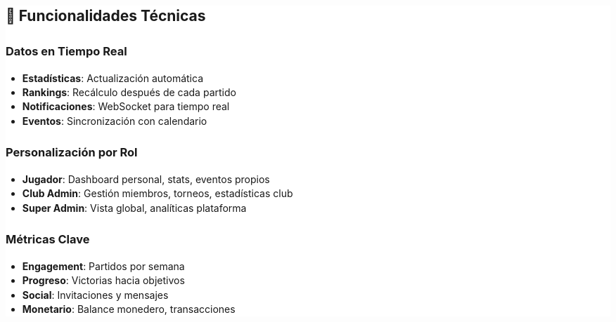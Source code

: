 ## 🔧 Funcionalidades Técnicas

### Datos en Tiempo Real
- **Estadísticas**: Actualización automática
- **Rankings**: Recálculo después de cada partido
- **Notificaciones**: WebSocket para tiempo real
- **Eventos**: Sincronización con calendario

### Personalización por Rol
- **Jugador**: Dashboard personal, stats, eventos propios
- **Club Admin**: Gestión miembros, torneos, estadísticas club
- **Super Admin**: Vista global, analíticas plataforma

### Métricas Clave
- **Engagement**: Partidos por semana
- **Progreso**: Victorias hacia objetivos
- **Social**: Invitaciones y mensajes
- **Monetario**: Balance monedero, transacciones
